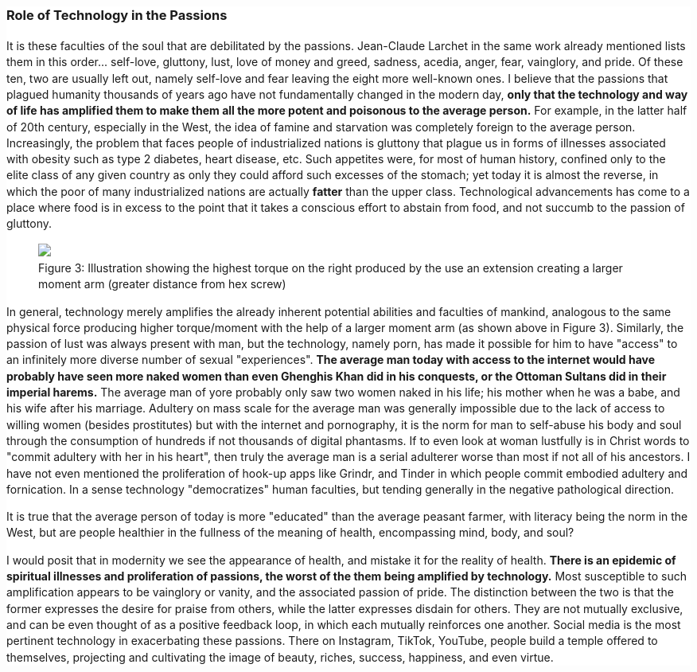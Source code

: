 
### Role of Technology in the Passions

It is these faculties of the soul that are debilitated by the passions. Jean-Claude Larchet in the same work already mentioned lists them in this order... self-love, gluttony, lust, love of money and greed, sadness, acedia, anger, fear, vainglory, and pride. Of these ten, two are usually left out, namely self-love and fear leaving the eight more well-known ones. I believe that the passions that plagued humanity thousands of years ago have not fundamentally changed in the modern day, **only that the technology and way of life has amplified them to make them all the more potent and poisonous to the average person.** For example, in the latter half of 20th century, especially in the West, the idea of famine and starvation was completely foreign to the average person. Increasingly, the problem that faces people of industrialized nations is gluttony that plague us in forms of illnesses associated with obesity such as type 2 diabetes, heart disease, etc. Such appetites were, for most of human history, confined only to the elite class of any given country as only they could afford such excesses of the stomach; yet today it is almost the reverse, in which the poor of many industrialized nations are actually **fatter** than the upper class. Technological advancements has come to a place where food is in excess to the point that it takes a conscious effort to abstain from food, and not succumb to the passion of gluttony.

<figure>
	<img src="/images/models/torque.png">
	<figcaption> Figure 3: Illustration showing the highest torque on the right produced by the use an extension creating a larger moment arm (greater distance from hex screw)
</figcaption>
</figure>

In general, technology merely amplifies the already inherent potential abilities and faculties of mankind, analogous to the same physical force  producing higher torque/moment with the help of a larger moment arm (as shown above in Figure 3). Similarly, the passion of lust was always present with man, but the technology, namely porn, has made it possible for him to have "access" to an infinitely more diverse number of sexual "experiences". **The average man today with access to the internet would have probably have seen more naked women than even Ghenghis Khan did in his conquests, or the Ottoman Sultans did in their imperial harems.** The average man of yore probably only saw two women naked in his life; his mother when he was a babe, and his wife after his marriage. Adultery on mass scale for the average man was generally impossible due to the lack of access to willing women (besides prostitutes) but with the internet and pornography, it is the norm for man to self-abuse his body and soul through the consumption of hundreds if not thousands of digital phantasms. If to even look at woman lustfully is in Christ words to "commit adultery with her in his heart", then truly the average man is a serial adulterer worse than most if not all of his ancestors. I have not even mentioned the proliferation of hook-up apps like Grindr, and Tinder in which people commit embodied adultery and fornication.  In a sense technology "democratizes" human faculties, but tending generally in the negative pathological direction.

It is true that the average person of today is more "educated" than the average peasant farmer, with literacy being the norm in the West, but are people healthier in the fullness of the meaning of health, encompassing mind, body, and soul?

I would posit that in modernity we see the appearance of health, and mistake it for the reality of health. **There is an epidemic of spiritual illnesses and proliferation of passions, the worst of the them being amplified by technology.** Most susceptible to such amplification appears to be vainglory or vanity, and the associated passion of pride. The distinction between the two is that the former expresses the desire for praise from others, while the latter expresses disdain for others. They are not mutually exclusive, and can be even thought of as a positive feedback loop, in which each mutually reinforces one another. Social media is the most pertinent technology in exacerbating these passions. There on Instagram, TikTok, YouTube, people build a temple offered to themselves, projecting and cultivating the image of beauty, riches, success, happiness, and even virtue.  
